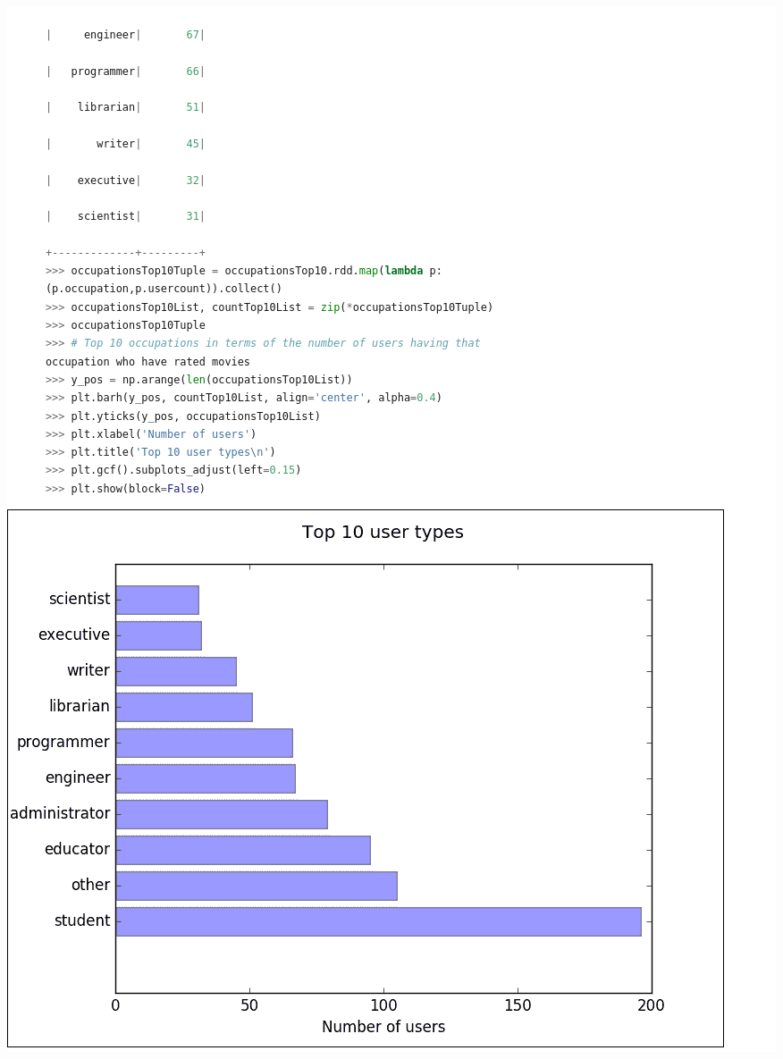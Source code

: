 ```py

      |     engineer|       67|

      |   programmer|       66|

      |    librarian|       51|

      |       writer|       45|

      |    executive|       32|

      |    scientist|       31|

      +-------------+---------+
	  >>> occupationsTop10Tuple = occupationsTop10.rdd.map(lambda p:
	  (p.occupation,p.usercount)).collect()
	  >>> occupationsTop10List, countTop10List = zip(*occupationsTop10Tuple)
	  >>> occupationsTop10Tuple
	  >>> # Top 10 occupations in terms of the number of users having that
	  occupation who have rated movies
	  >>> y_pos = np.arange(len(occupationsTop10List))
	  >>> plt.barh(y_pos, countTop10List, align='center', alpha=0.4)
	  >>> plt.yticks(y_pos, occupationsTop10List)
	  >>> plt.xlabel('Number of users')
	  >>> plt.title('Top 10 user types\n')
	  >>> plt.gcf().subplots_adjust(left=0.15)
	  >>> plt.show(block=False)

```

![条形图](img/image_05_006.jpg)
